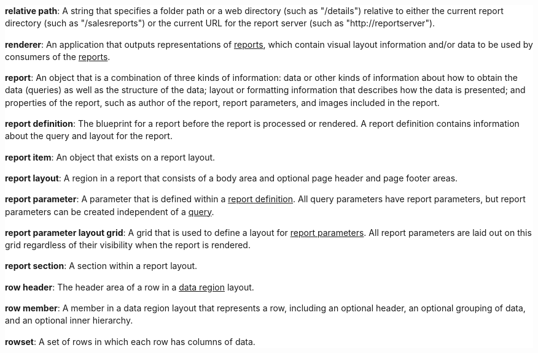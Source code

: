 <p><a id="gt_f0a8c9c7-1368-4989-addb-4792c3206387" /><b>relative path</b>: A string
that specifies a folder path or a web directory (such as &quot;/details&quot;)
relative to either the current report directory (such as
&quot;/salesreports&quot;) or the current URL for the report server (such as
&quot;http://reportserver&quot;).</a></p>

<p><a id="gt_7b530e76-07fb-4f2d-a885-a60db51b2214" /><b>renderer</b>: An application
that outputs representations of </a><a href="b2482b3f-74ab-4ca8-a9e5-c07955011743.md#gt_556439b8-0249-44d1-894c-6c7dbd8f0a00">reports</a>, which contain
visual layout information and/or data to be used by consumers of the <a href="b2482b3f-74ab-4ca8-a9e5-c07955011743.md#gt_556439b8-0249-44d1-894c-6c7dbd8f0a00">reports</a>.</p>

<p><a id="gt_556439b8-0249-44d1-894c-6c7dbd8f0a00" /><b>report</b>: An object that is
a combination of three kinds of information: data or other kinds of information
about how to obtain the data (queries) as well as the structure of the data;
layout or formatting information that describes how the data is presented; and
properties of the report, such as author of the report, report parameters, and
images included in the report.</a></p>

<p><a id="gt_acfed2ba-3a4e-43a9-a076-cd1429dd294a" /><b>report definition</b>: The
blueprint for a report before the report is processed or rendered. A report
definition contains information about the query and layout for the report.</a></p>

<p><a id="gt_c6f8e999-fca9-4e79-96e7-fb4c2c43d601" /><b>report item</b>: An object
that exists on a report layout.</a></p>

<p><a id="gt_11e20fdb-6428-4c32-9e45-91f32a64da7f" /><b>report layout</b>: A region
in a report that consists of a body area and optional page header and page
footer areas.</a></p>

<p><a id="gt_283f53be-0e83-4476-b3d3-8cc31468e6ef" /><b>report parameter</b>: A
parameter that is defined within a </a><a href="b2482b3f-74ab-4ca8-a9e5-c07955011743.md#gt_acfed2ba-3a4e-43a9-a076-cd1429dd294a">report definition</a>. All
query parameters have report parameters, but report parameters can be created
independent of a <a href="b2482b3f-74ab-4ca8-a9e5-c07955011743.md#gt_37fbc661-f744-48fa-9d8e-f34513cab9c2">query</a>.</p>

<p><a id="gt_96868796-6757-439e-ae5d-acd2caff00d3" /><b>report parameter layout grid</b>:
A grid that is used to define a layout for </a><a href="b2482b3f-74ab-4ca8-a9e5-c07955011743.md#gt_283f53be-0e83-4476-b3d3-8cc31468e6ef">report parameters</a>. All
report parameters are laid out on this grid regardless of their visibility when
the report is rendered.</p>

<p><a id="gt_b92b7a6f-71a6-458a-9f24-eee390a512cb" /><b>report section</b>: A section
within a report layout.</a></p>

<p><a id="gt_4a2f606e-7699-46fb-bc95-82a9e6dae94f" /><b>row header</b>: The header
area of a row in a </a><a href="b2482b3f-74ab-4ca8-a9e5-c07955011743.md#gt_6abb146e-d02e-45aa-a034-b25b23b0dd48">data
region</a> layout.</p>

<p><a id="gt_85da4bce-7983-4ac7-98ca-9cf698d74881" /><b>row member</b>: A member in a
data region layout that represents a row, including an optional header, an
optional grouping of data, and an optional inner hierarchy.</a></p>

<p><a id="gt_43e5a26f-e51f-4f1e-9818-e70bcb25de35" /><b>rowset</b>: A set of rows in
which each row has columns of data.</a></p>
